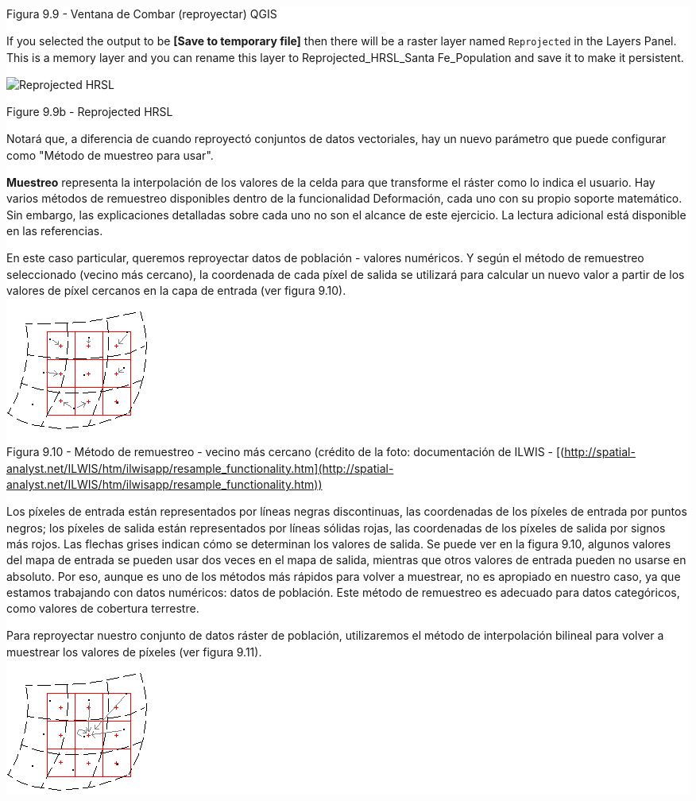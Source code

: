 Figura 9.9 - Ventana de Combar (reproyectar) QGIS

If you selected the output to be **[Save to temporary file]** then there will be a raster layer named `Reprojected` in the Layers Panel. This is a memory layer and you can rename this layer to Reprojected_HRSL_Santa Fe_Population and save it to make it persistent.

![Reprojected HRSL](media/fig99_b.png "Reprojected HRSL")

Figure 9.9b - Reprojected HRSL

Notará que, a diferencia de cuando reproyectó conjuntos de datos vectoriales, hay un nuevo parámetro que puede configurar como "Método de muestreo para usar".

**Muestreo** representa la interpolación de los valores de la celda para que transforme el ráster como lo indica el usuario. Hay varios métodos de remuestreo disponibles dentro de la funcionalidad Deformación, cada uno con su propio soporte matemático. Sin embargo, las explicaciones detalladas sobre cada uno no son el alcance de este ejercicio. La lectura adicional está disponible en las referencias.

En este caso particular, queremos reproyectar datos de población - valores numéricos. Y según el método de remuestreo seleccionado (vecino más cercano), la coordenada de cada píxel de salida se utilizará para calcular un nuevo valor a partir de los valores de píxel cercanos en la capa de entrada (ver figura 9.10).

![Resample method - nearest neighbour](media/fig910.png "Resample method - nearest neighbour")

Figura 9.10 - Método de remuestreo - vecino más cercano (crédito de la foto: documentación de ILWIS - [(http://spatial-analyst.net/ILWIS/htm/ilwisapp/resample_functionality.htm](http://spatial-analyst.net/ILWIS/htm/ilwisapp/resample_functionality.htm))

Los píxeles de entrada están representados por líneas negras discontinuas, las coordenadas de los píxeles de entrada por puntos negros; los píxeles de salida están representados por líneas sólidas rojas, las coordenadas de los píxeles de salida por signos más rojos. Las flechas grises indican cómo se determinan los valores de salida. Se puede ver en la figura 9.10, algunos valores del mapa de entrada se pueden usar dos veces en el mapa de salida, mientras que otros valores de entrada pueden no usarse en absoluto. Por eso, aunque es uno de los métodos más rápidos para volver a muestrear, no es apropiado en nuestro caso, ya que estamos trabajando con datos numéricos: datos de población. Este método de remuestreo es adecuado para datos categóricos, como valores de cobertura terrestre.

Para reproyectar nuestro conjunto de datos ráster de población, utilizaremos el método de interpolación bilineal para volver a muestrear los valores de píxeles (ver figura 9.11). 

![Resample method - bilinear](media/fig911.png "Resample method - bilinear")


[^ 1]: Una operación primitiva es un cálculo básico realizado por un algoritmo.
[^ 2]: la resolución temporal depende de la latitud. 
[^ 3]: JAXA es la Agencia de Exploración Aeroespacial de Japón 
[^ 4]: Por el bien de este ejercicio, consideraremos el DSM como un modelo de elevación digital. Para obtener más detalles sobre las diferencias, consulte la sección Desglose de conceptos 
[^ 5]: La Biblioteca de abstracción de datos geoespaciales (GDAL) es una biblioteca de software de computadora para leer y escribir formatos de datos geoespaciales raster y vectoriales. 
[^ 6]: Sentinel-2 es una misión de observación de la Tierra del Programa Copernicus que adquiere sistemáticamente imágenes ópticas a alta resolución espacial (10 ma 60 m) sobre tierra y aguas costeras. Para más detalles, vaya [aquí](https://sentinel.esa.int/web/sentinel/missions/sentinel-2).